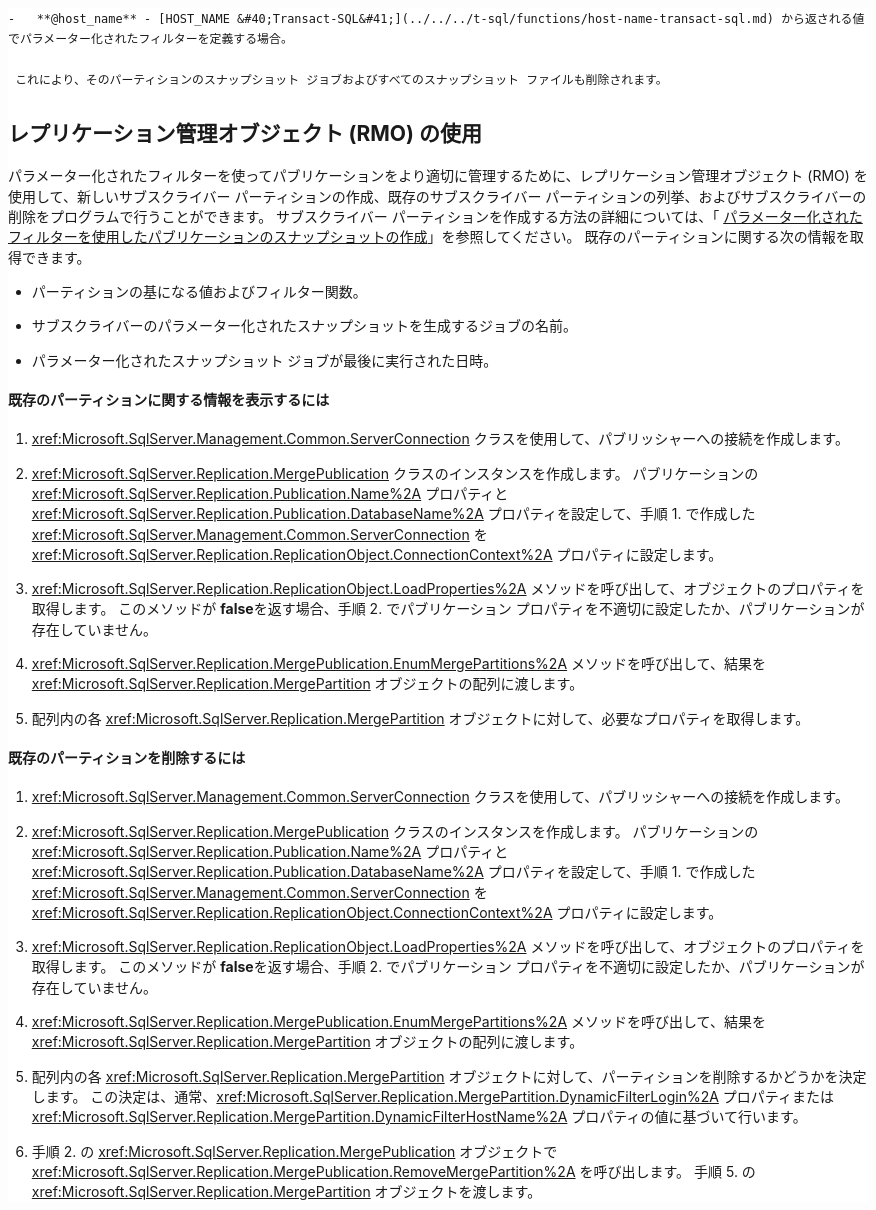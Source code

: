     -   **@host_name** - [HOST_NAME &#40;Transact-SQL&#41;](../../../t-sql/functions/host-name-transact-sql.md) から返される値でパラメーター化されたフィルターを定義する場合。  
  
     これにより、そのパーティションのスナップショット ジョブおよびすべてのスナップショット ファイルも削除されます。  
  
##  <a name="RMOProcedure"></a> レプリケーション管理オブジェクト (RMO) の使用  
 パラメーター化されたフィルターを使ってパブリケーションをより適切に管理するために、レプリケーション管理オブジェクト (RMO) を使用して、新しいサブスクライバー パーティションの作成、既存のサブスクライバー パーティションの列挙、およびサブスクライバーの削除をプログラムで行うことができます。 サブスクライバー パーティションを作成する方法の詳細については、「 [パラメーター化されたフィルターを使用したパブリケーションのスナップショットの作成](../../../relational-databases/replication/create-a-snapshot-for-a-merge-publication-with-parameterized-filters.md)」を参照してください。 既存のパーティションに関する次の情報を取得できます。  
  
-   パーティションの基になる値およびフィルター関数。  
  
-   サブスクライバーのパラメーター化されたスナップショットを生成するジョブの名前。  
  
-   パラメーター化されたスナップショット ジョブが最後に実行された日時。  
  
#### <a name="to-view-information-on-existing-partitions"></a>既存のパーティションに関する情報を表示するには  
  
1.  <xref:Microsoft.SqlServer.Management.Common.ServerConnection> クラスを使用して、パブリッシャーへの接続を作成します。  
  
2.  <xref:Microsoft.SqlServer.Replication.MergePublication> クラスのインスタンスを作成します。 パブリケーションの <xref:Microsoft.SqlServer.Replication.Publication.Name%2A> プロパティと <xref:Microsoft.SqlServer.Replication.Publication.DatabaseName%2A> プロパティを設定して、手順 1. で作成した <xref:Microsoft.SqlServer.Management.Common.ServerConnection> を <xref:Microsoft.SqlServer.Replication.ReplicationObject.ConnectionContext%2A> プロパティに設定します。  
  
3.  <xref:Microsoft.SqlServer.Replication.ReplicationObject.LoadProperties%2A> メソッドを呼び出して、オブジェクトのプロパティを取得します。 このメソッドが **false**を返す場合、手順 2. でパブリケーション プロパティを不適切に設定したか、パブリケーションが存在していません。  
  
4.  <xref:Microsoft.SqlServer.Replication.MergePublication.EnumMergePartitions%2A> メソッドを呼び出して、結果を <xref:Microsoft.SqlServer.Replication.MergePartition> オブジェクトの配列に渡します。  
  
5.  配列内の各 <xref:Microsoft.SqlServer.Replication.MergePartition> オブジェクトに対して、必要なプロパティを取得します。  
  
#### <a name="to-delete-existing-partitions"></a>既存のパーティションを削除するには  
  
1.  <xref:Microsoft.SqlServer.Management.Common.ServerConnection> クラスを使用して、パブリッシャーへの接続を作成します。  
  
2.  <xref:Microsoft.SqlServer.Replication.MergePublication> クラスのインスタンスを作成します。 パブリケーションの <xref:Microsoft.SqlServer.Replication.Publication.Name%2A> プロパティと <xref:Microsoft.SqlServer.Replication.Publication.DatabaseName%2A> プロパティを設定して、手順 1. で作成した <xref:Microsoft.SqlServer.Management.Common.ServerConnection> を <xref:Microsoft.SqlServer.Replication.ReplicationObject.ConnectionContext%2A> プロパティに設定します。  
  
3.  <xref:Microsoft.SqlServer.Replication.ReplicationObject.LoadProperties%2A> メソッドを呼び出して、オブジェクトのプロパティを取得します。 このメソッドが **false**を返す場合、手順 2. でパブリケーション プロパティを不適切に設定したか、パブリケーションが存在していません。  
  
4.  <xref:Microsoft.SqlServer.Replication.MergePublication.EnumMergePartitions%2A> メソッドを呼び出して、結果を <xref:Microsoft.SqlServer.Replication.MergePartition> オブジェクトの配列に渡します。  
  
5.  配列内の各 <xref:Microsoft.SqlServer.Replication.MergePartition> オブジェクトに対して、パーティションを削除するかどうかを決定します。 この決定は、通常、<xref:Microsoft.SqlServer.Replication.MergePartition.DynamicFilterLogin%2A> プロパティまたは <xref:Microsoft.SqlServer.Replication.MergePartition.DynamicFilterHostName%2A> プロパティの値に基づいて行います。  
  
6.  手順 2. の <xref:Microsoft.SqlServer.Replication.MergePublication> オブジェクトで <xref:Microsoft.SqlServer.Replication.MergePublication.RemoveMergePartition%2A> を呼び出します。 手順 5. の <xref:Microsoft.SqlServer.Replication.MergePartition> オブジェクトを渡します。  
  